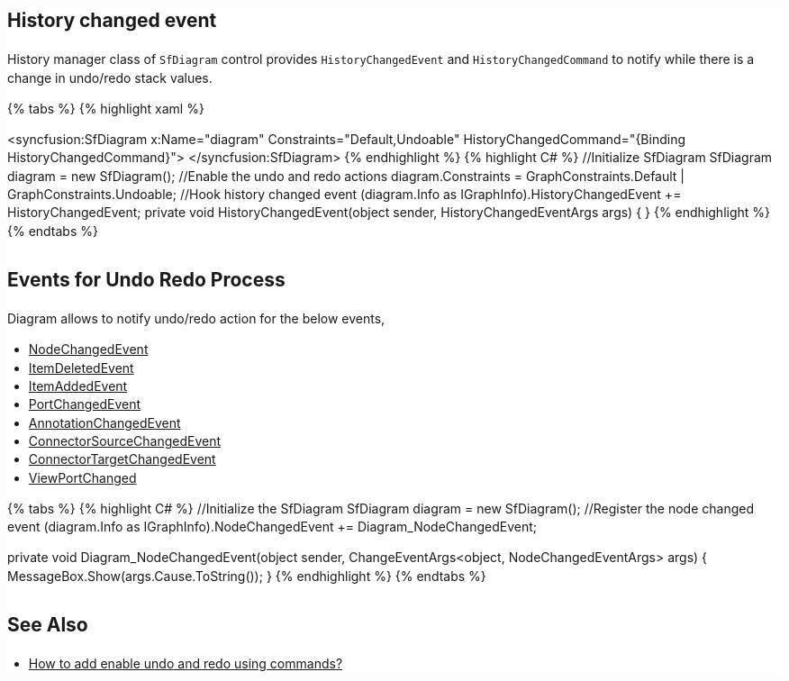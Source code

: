 ## History changed event

History manager class of `SfDiagram` control provides `HistoryChangedEvent` and `HistoryChangedCommand` to notify while there is a change in undo/redo stack values.

{% tabs %}
{% highlight xaml %}

<syncfusion:SfDiagram x:Name="diagram" Constraints="Default,Undoable" 
HistoryChangedCommand="{Binding HistoryChangedCommand}">
</syncfusion:SfDiagram>
{% endhighlight %}
{% highlight C# %}
//Initialize SfDiagram
SfDiagram diagram = new SfDiagram();
//Enable the undo and redo actions
diagram.Constraints = GraphConstraints.Default | GraphConstraints.Undoable;
//Hook history changed event
(diagram.Info as IGraphInfo).HistoryChangedEvent += HistoryChangedEvent;
private void HistoryChangedEvent(object sender, HistoryChangedEventArgs args)
{
}
{% endhighlight %}
{% endtabs %}

## Events for Undo Redo Process

Diagram allows to notify undo/redo action for the below events,

* [NodeChangedEvent](https://help.syncfusion.com/cr/wpf/Syncfusion.UI.Xaml.Diagram.IGraphInfo.html#Syncfusion_UI_Xaml_Diagram_IGraphInfo_NodeChangedEvent)
* [ItemDeletedEvent](https://help.syncfusion.com/cr/wpf/Syncfusion.UI.Xaml.Diagram.IGraphInfo.html#Syncfusion_UI_Xaml_Diagram_IGraphInfo_ItemDeleted)
* [ItemAddedEvent](https://help.syncfusion.com/cr/wpf/Syncfusion.UI.Xaml.Diagram.IGraphInfo.html#Syncfusion_UI_Xaml_Diagram_IGraphInfo_ItemAdded)
* [PortChangedEvent](https://help.syncfusion.com/cr/wpf/Syncfusion.UI.Xaml.Diagram.IGraphInfo.html#Syncfusion_UI_Xaml_Diagram_IGraphInfo_PortChanged)
* [AnnotationChangedEvent](https://help.syncfusion.com/cr/wpf/Syncfusion.UI.Xaml.Diagram.IGraphInfo.html#Syncfusion_UI_Xaml_Diagram_IGraphInfo_AnnotationChanged)
* [ConnectorSourceChangedEvent](https://help.syncfusion.com/cr/wpf/Syncfusion.UI.Xaml.Diagram.IGraphInfo.html#Syncfusion_UI_Xaml_Diagram_IGraphInfo_ConnectorSourceChangedEvent)
* [ConnectorTargetChangedEvent](https://help.syncfusion.com/cr/wpf/Syncfusion.UI.Xaml.Diagram.IGraphInfo.html#Syncfusion_UI_Xaml_Diagram_IGraphInfo_ConnectorTargetChangedEvent)
* [ViewPortChanged](https://help.syncfusion.com/cr/wpf/Syncfusion.UI.Xaml.Diagram.IGraphInfo.html#Syncfusion_UI_Xaml_Diagram_IGraphInfo_ViewPortChanged)

{% tabs %}
{% highlight C# %}
//Initialize the SfDiagram
SfDiagram diagram = new SfDiagram();
//Register the node changed event
(diagram.Info as IGraphInfo).NodeChangedEvent += Diagram_NodeChangedEvent;

private void Diagram_NodeChangedEvent(object sender, ChangeEventArgs<object, NodeChangedEventArgs> args)
{
    MessageBox.Show(args.Cause.ToString());
}
{% endhighlight %}
{% endtabs %}

## See Also

* [How to add enable undo and redo using commands?](/wpf/sfdiagram/commands/undoredo)

